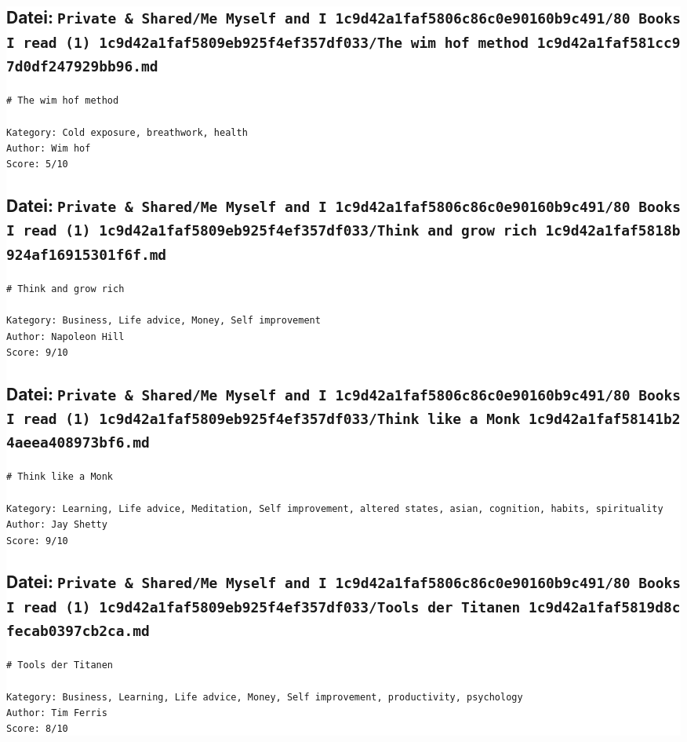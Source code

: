 ## Datei: `Private & Shared/Me Myself and I 1c9d42a1faf5806c86c0e90160b9c491/80 Books I read (1) 1c9d42a1faf5809eb925f4ef357df033/The wim hof method 1c9d42a1faf581cc97d0df247929bb96.md`

```text
# The wim hof method

Kategory: Cold exposure, breathwork, health
Author: Wim hof
Score: 5/10
```

## Datei: `Private & Shared/Me Myself and I 1c9d42a1faf5806c86c0e90160b9c491/80 Books I read (1) 1c9d42a1faf5809eb925f4ef357df033/Think and grow rich 1c9d42a1faf5818b924af16915301f6f.md`

```text
# Think and grow rich

Kategory: Business, Life advice, Money, Self improvement
Author: Napoleon Hill
Score: 9/10
```

## Datei: `Private & Shared/Me Myself and I 1c9d42a1faf5806c86c0e90160b9c491/80 Books I read (1) 1c9d42a1faf5809eb925f4ef357df033/Think like a Monk 1c9d42a1faf58141b24aeea408973bf6.md`

```text
# Think like a Monk

Kategory: Learning, Life advice, Meditation, Self improvement, altered states, asian, cognition, habits, spirituality
Author: Jay Shetty
Score: 9/10
```

## Datei: `Private & Shared/Me Myself and I 1c9d42a1faf5806c86c0e90160b9c491/80 Books I read (1) 1c9d42a1faf5809eb925f4ef357df033/Tools der Titanen 1c9d42a1faf5819d8cfecab0397cb2ca.md`

```text
# Tools der Titanen

Kategory: Business, Learning, Life advice, Money, Self improvement, productivity, psychology
Author: Tim Ferris
Score: 8/10
```
